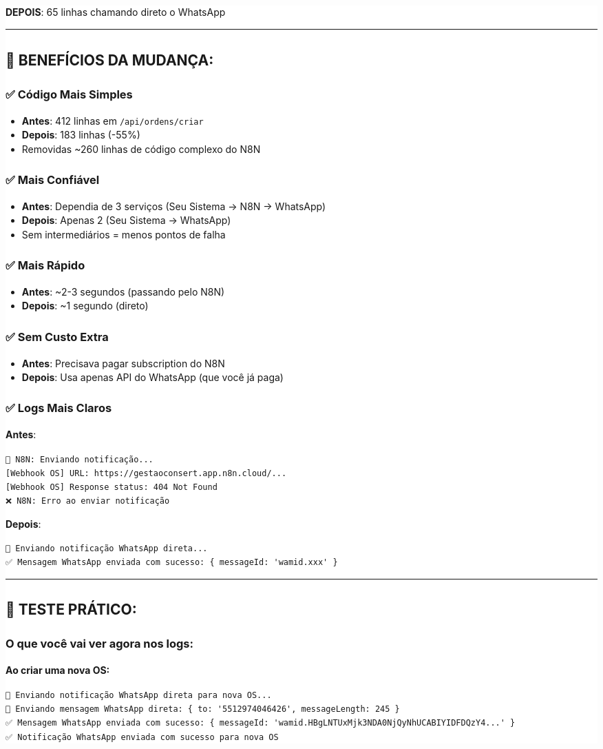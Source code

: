 **DEPOIS**: 65 linhas chamando direto o WhatsApp

---

## 🎯 BENEFÍCIOS DA MUDANÇA:

### ✅ **Código Mais Simples**
- **Antes**: 412 linhas em `/api/ordens/criar`
- **Depois**: 183 linhas (-55%)
- Removidas ~260 linhas de código complexo do N8N

### ✅ **Mais Confiável**
- **Antes**: Dependia de 3 serviços (Seu Sistema → N8N → WhatsApp)
- **Depois**: Apenas 2 (Seu Sistema → WhatsApp)
- Sem intermediários = menos pontos de falha

### ✅ **Mais Rápido**
- **Antes**: ~2-3 segundos (passando pelo N8N)
- **Depois**: ~1 segundo (direto)

### ✅ **Sem Custo Extra**
- **Antes**: Precisava pagar subscription do N8N
- **Depois**: Usa apenas API do WhatsApp (que você já paga)

### ✅ **Logs Mais Claros**
**Antes**:
```
📡 N8N: Enviando notificação...
[Webhook OS] URL: https://gestaoconsert.app.n8n.cloud/...
[Webhook OS] Response status: 404 Not Found
❌ N8N: Erro ao enviar notificação
```

**Depois**:
```
📱 Enviando notificação WhatsApp direta...
✅ Mensagem WhatsApp enviada com sucesso: { messageId: 'wamid.xxx' }
```

---

## 🧪 TESTE PRÁTICO:

### O que você vai ver agora nos logs:

**Ao criar uma nova OS:**
```
📱 Enviando notificação WhatsApp direta para nova OS...
📱 Enviando mensagem WhatsApp direta: { to: '5512974046426', messageLength: 245 }
✅ Mensagem WhatsApp enviada com sucesso: { messageId: 'wamid.HBgLNTUxMjk3NDA0NjQyNhUCABIYIDFDQzY4...' }
✅ Notificação WhatsApp enviada com sucesso para nova OS
```
